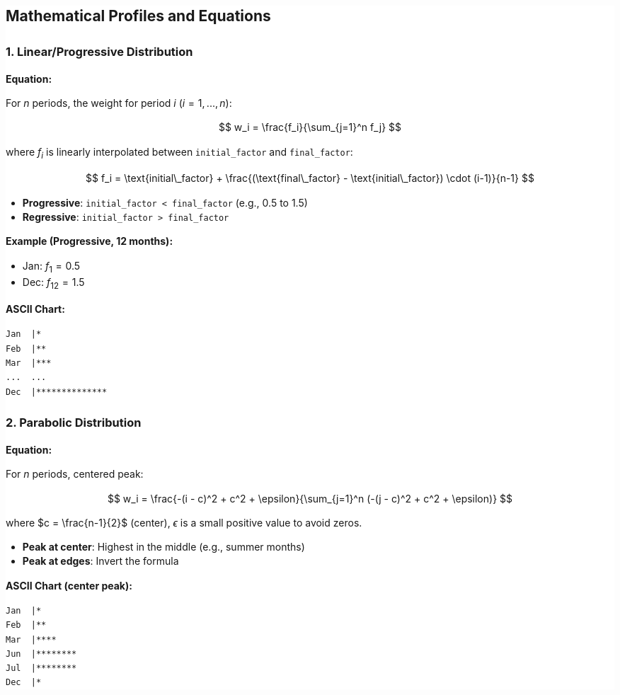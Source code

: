 
## Mathematical Profiles and Equations

### 1. Linear/Progressive Distribution

**Equation:**

For $n$ periods, the weight for period $i$ ($i=1,...,n$):

$$
w_i = \frac{f_i}{\sum_{j=1}^n f_j}
$$

where $f_i$ is linearly interpolated between `initial_factor` and `final_factor`:

$$
f_i = \text{initial\_factor} + \frac{(\text{final\_factor} - \text{initial\_factor}) \cdot (i-1)}{n-1}
$$

- **Progressive**: `initial_factor < final_factor` (e.g., 0.5 to 1.5)
- **Regressive**: `initial_factor > final_factor`

**Example (Progressive, 12 months):**

- Jan: $f_1 = 0.5$
- Dec: $f_{12} = 1.5$

**ASCII Chart:**

```
Jan  |*
Feb  |**
Mar  |***
...  ...
Dec  |**************
```

### 2. Parabolic Distribution

**Equation:**

For $n$ periods, centered peak:

$$
w_i = \frac{-(i - c)^2 + c^2 + \epsilon}{\sum_{j=1}^n (-(j - c)^2 + c^2 + \epsilon)}
$$

where $c = \frac{n-1}{2}$ (center), $\epsilon$ is a small positive value to avoid zeros.

- **Peak at center**: Highest in the middle (e.g., summer months)
- **Peak at edges**: Invert the formula

**ASCII Chart (center peak):**

```
Jan  |*
Feb  |**
Mar  |****
Jun  |********
Jul  |********
Dec  |*
```
